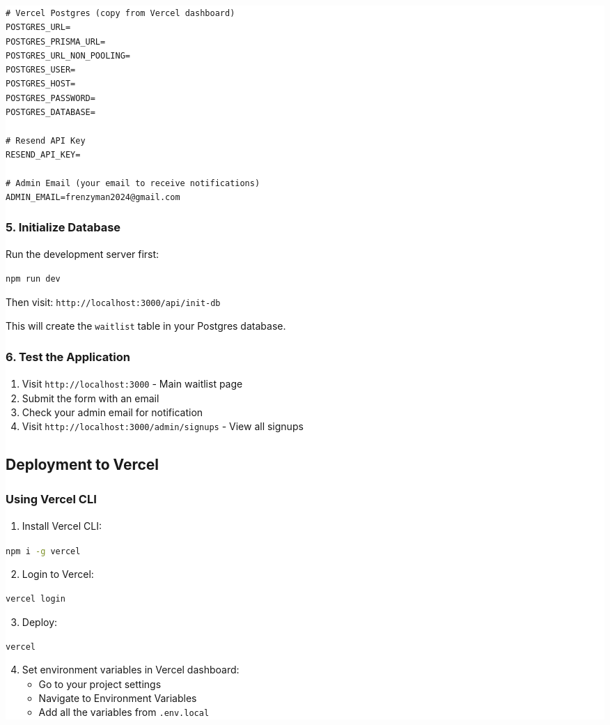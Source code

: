 ```env
# Vercel Postgres (copy from Vercel dashboard)
POSTGRES_URL=
POSTGRES_PRISMA_URL=
POSTGRES_URL_NON_POOLING=
POSTGRES_USER=
POSTGRES_HOST=
POSTGRES_PASSWORD=
POSTGRES_DATABASE=

# Resend API Key
RESEND_API_KEY=

# Admin Email (your email to receive notifications)
ADMIN_EMAIL=frenzyman2024@gmail.com
```

### 5. Initialize Database

Run the development server first:

```bash
npm run dev
```

Then visit: `http://localhost:3000/api/init-db`

This will create the `waitlist` table in your Postgres database.

### 6. Test the Application

1. Visit `http://localhost:3000` - Main waitlist page
2. Submit the form with an email
3. Check your admin email for notification
4. Visit `http://localhost:3000/admin/signups` - View all signups

## Deployment to Vercel

### Using Vercel CLI

1. Install Vercel CLI:
```bash
npm i -g vercel
```

2. Login to Vercel:
```bash
vercel login
```

3. Deploy:
```bash
vercel
```

4. Set environment variables in Vercel dashboard:
   - Go to your project settings
   - Navigate to Environment Variables
   - Add all the variables from `.env.local`
